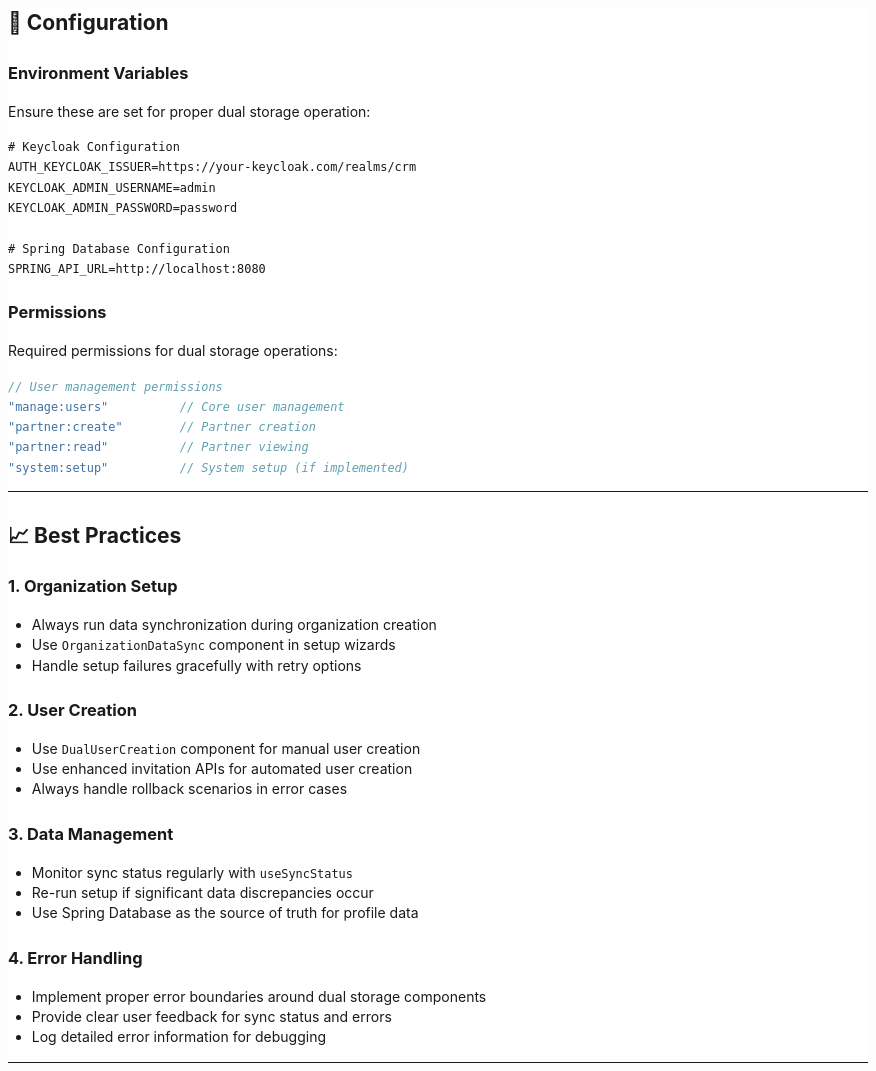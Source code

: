 ## 🔧 **Configuration**

### **Environment Variables**
Ensure these are set for proper dual storage operation:

```env
# Keycloak Configuration
AUTH_KEYCLOAK_ISSUER=https://your-keycloak.com/realms/crm
KEYCLOAK_ADMIN_USERNAME=admin
KEYCLOAK_ADMIN_PASSWORD=password

# Spring Database Configuration
SPRING_API_URL=http://localhost:8080
```

### **Permissions**
Required permissions for dual storage operations:

```typescript
// User management permissions
"manage:users"          // Core user management
"partner:create"        // Partner creation
"partner:read"          // Partner viewing
"system:setup"          // System setup (if implemented)
```

---

## 📈 **Best Practices**

### **1. Organization Setup**
- Always run data synchronization during organization creation
- Use `OrganizationDataSync` component in setup wizards
- Handle setup failures gracefully with retry options

### **2. User Creation**
- Use `DualUserCreation` component for manual user creation
- Use enhanced invitation APIs for automated user creation
- Always handle rollback scenarios in error cases

### **3. Data Management**
- Monitor sync status regularly with `useSyncStatus`
- Re-run setup if significant data discrepancies occur
- Use Spring Database as the source of truth for profile data

### **4. Error Handling**
- Implement proper error boundaries around dual storage components
- Provide clear user feedback for sync status and errors
- Log detailed error information for debugging

---
